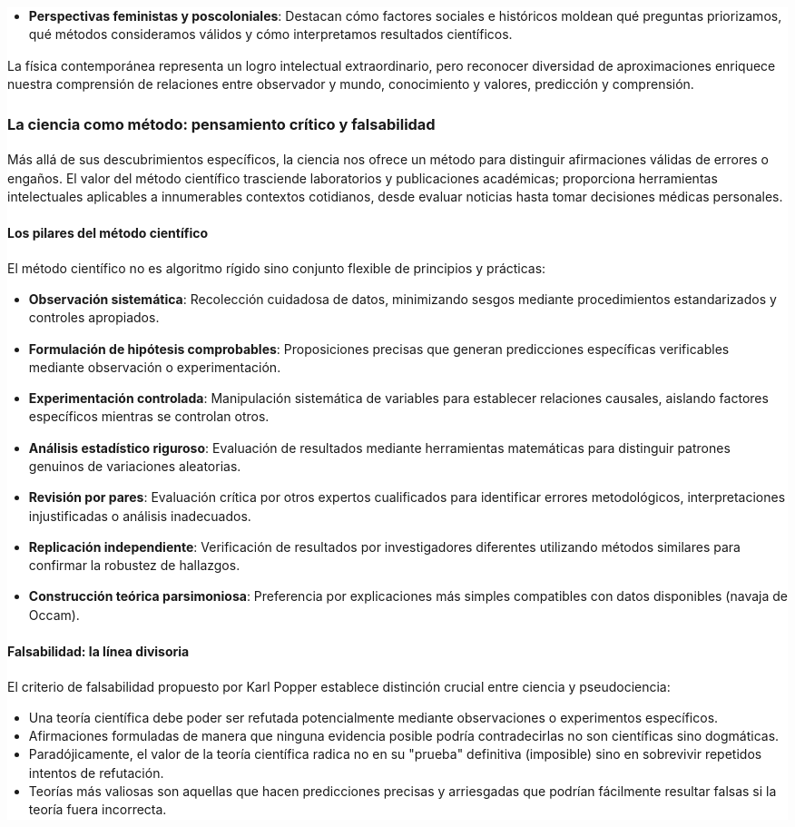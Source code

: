 - **Perspectivas feministas y poscoloniales**: Destacan cómo factores sociales e históricos moldean qué preguntas priorizamos, qué métodos consideramos válidos y cómo interpretamos resultados científicos.

La física contemporánea representa un logro intelectual extraordinario, pero reconocer diversidad de aproximaciones enriquece nuestra comprensión de relaciones entre observador y mundo, conocimiento y valores, predicción y comprensión.


### La ciencia como método: pensamiento crítico y falsabilidad

Más allá de sus descubrimientos específicos, la ciencia nos ofrece un método para distinguir afirmaciones válidas de errores o engaños. El valor del método científico trasciende laboratorios y publicaciones académicas; proporciona herramientas intelectuales aplicables a innumerables contextos cotidianos, desde evaluar noticias hasta tomar decisiones médicas personales.


#### Los pilares del método científico

El método científico no es algoritmo rígido sino conjunto flexible de principios y prácticas:

- **Observación sistemática**: Recolección cuidadosa de datos, minimizando sesgos mediante procedimientos estandarizados y controles apropiados.

- **Formulación de hipótesis comprobables**: Proposiciones precisas que generan predicciones específicas verificables mediante observación o experimentación.

- **Experimentación controlada**: Manipulación sistemática de variables para establecer relaciones causales, aislando factores específicos mientras se controlan otros.

- **Análisis estadístico riguroso**: Evaluación de resultados mediante herramientas matemáticas para distinguir patrones genuinos de variaciones aleatorias.

- **Revisión por pares**: Evaluación crítica por otros expertos cualificados para identificar errores metodológicos, interpretaciones injustificadas o análisis inadecuados.

- **Replicación independiente**: Verificación de resultados por investigadores diferentes utilizando métodos similares para confirmar la robustez de hallazgos.

- **Construcción teórica parsimoniosa**: Preferencia por explicaciones más simples compatibles con datos disponibles (navaja de Occam).


#### Falsabilidad: la línea divisoria

El criterio de falsabilidad propuesto por Karl Popper establece distinción crucial entre ciencia y pseudociencia:

- Una teoría científica debe poder ser refutada potencialmente mediante observaciones o experimentos específicos.
- Afirmaciones formuladas de manera que ninguna evidencia posible podría contradecirlas no son científicas sino dogmáticas.
- Paradójicamente, el valor de la teoría científica radica no en su "prueba" definitiva (imposible) sino en sobrevivir repetidos intentos de refutación.
- Teorías más valiosas son aquellas que hacen predicciones precisas y arriesgadas que podrían fácilmente resultar falsas si la teoría fuera incorrecta.
